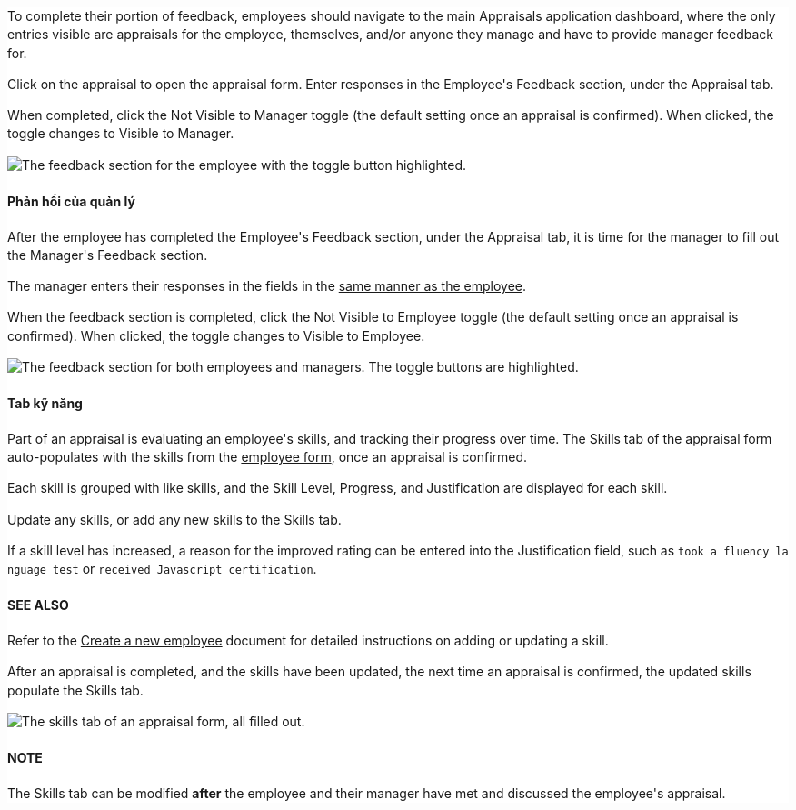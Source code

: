 To complete their portion of feedback, employees should navigate to the main
Appraisals application dashboard, where the only entries visible are appraisals for
the employee, themselves, and/or anyone they manage and have to provide manager feedback for.

Click on the appraisal to open the appraisal form. Enter responses in the Employee's
Feedback section, under the Appraisal tab.

When completed, click the Not Visible to Manager toggle (the default setting once an
appraisal is confirmed). When clicked, the toggle changes to Visible to Manager.

![The feedback section for the employee with the toggle button highlighted.](applications/hr/appraisals/new_appraisals/employee-feedback.png)

<a id="appraisals-manager-feedback"></a>

#### Phản hồi của quản lý

After the employee has completed the Employee's Feedback section, under the
Appraisal tab, it is time for the manager to fill out the Manager's Feedback
section.

The manager enters their responses in the fields in the [same manner as the employee](#appraisals-employee-feedback).

When the feedback section is completed, click the Not Visible to Employee toggle (the
default setting once an appraisal is confirmed). When clicked, the toggle changes to
Visible to Employee.

![The feedback section for both employees and managers. The toggle buttons are highlighted.](applications/hr/appraisals/new_appraisals/manager-feedback.png)

#### Tab kỹ năng

Part of an appraisal is evaluating an employee's skills, and tracking their progress over time. The
Skills tab of the appraisal form auto-populates with the skills from the [employee
form](../employees/new_employee.md#employees-skills), once an appraisal is confirmed.

Each skill is grouped with like skills, and the Skill Level, Progress, and
Justification are displayed for each skill.

Update any skills, or add any new skills to the Skills tab.

If a skill level has increased, a reason for the improved rating can be entered into the
Justification field, such as `took a fluency language test` or `received Javascript
certification`.

#### SEE ALSO
Refer to the [Create a new employee](../employees/new_employee.md#employees-skills) document for detailed instructions
on adding or updating a skill.

After an appraisal is completed, and the skills have been updated, the next time an appraisal is
confirmed, the updated skills populate the Skills tab.

![The skills tab of an appraisal form, all filled out.](applications/hr/appraisals/new_appraisals/skills.png)

#### NOTE
The Skills tab can be modified **after** the employee and their manager have met and
discussed the employee's appraisal.
